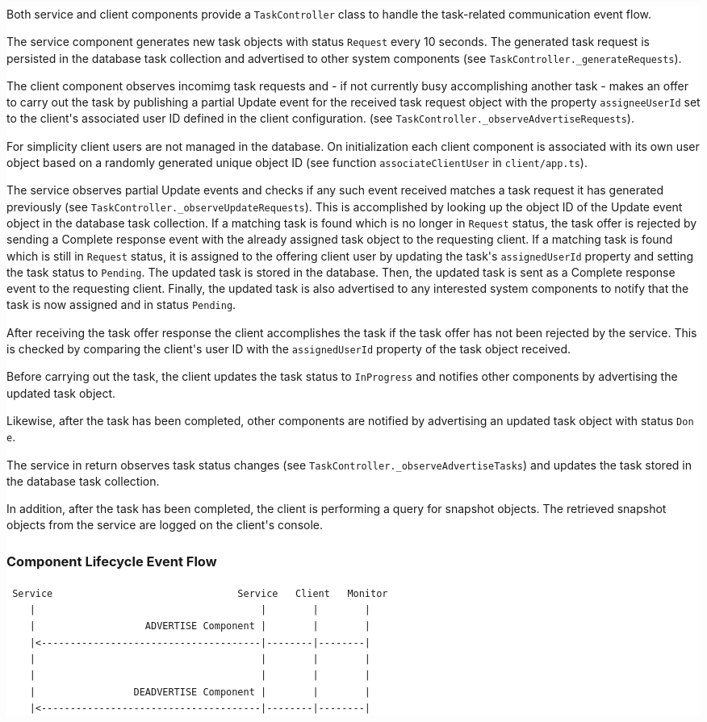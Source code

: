 Both service and client components provide a `TaskController` class to handle the
task-related communication event flow.

The service component generates new task objects with status `Request` every 10
seconds. The generated task request is persisted in the database task collection and
advertised to other system components (see `TaskController._generateRequests`).

The client component observes incomimg task requests and - if not currently busy
accomplishing another task - makes an offer to carry out the task by publishing
a partial Update event for the received task request object with the property `assigneeUserId`
set to the client's associated user ID defined in the client configuration.
(see `TaskController._observeAdvertiseRequests`).

For simplicity client users are not managed in the database. On initialization
each client component is associated with its own user object based on a randomly
generated unique object ID (see function `associateClientUser` in `client/app.ts`).

The service observes partial Update events and checks if any such event received
matches a task request it has generated previously (see
`TaskController._observeUpdateRequests`). This is accomplished by looking
up the object ID of the Update event object in the database task collection.
If a matching task is found which is no longer in `Request` status, the task offer
is rejected by sending a Complete response event with the already assigned task object
to the requesting client. If a matching task is found which is still in `Request`
status, it is assigned to the offering client user by updating the task's
`assignedUserId` property and setting the task status to `Pending`. The
updated task is stored in the database. Then, the updated task is sent as
a Complete response event to the requesting client. Finally, the updated task
is also advertised to any interested system components to notify that the task is
now assigned and in status `Pending`.

After receiving the task offer response the client accomplishes the task if
the task offer has not been rejected by the service. This is checked by
comparing the client's user ID with the `assignedUserId` property of the
task object received.

Before carrying out the task, the client updates the task status to `InProgress`
and notifies other components by advertising the updated task object.

Likewise, after the task has been completed, other components are notified
by advertising an updated task object with status `Done`.

The service in return observes task status changes (see
`TaskController._observeAdvertiseTasks`) and updates the task stored in the
database task collection.

In addition, after the task has been completed, the client is performing a query
for snapshot objects. The retrieved snapshot objects from the service are logged
on the client's console.

### Component Lifecycle Event Flow

```
 Service                                Service   Client   Monitor
    |                                       |        |        |
    |                   ADVERTISE Component |        |        |
    |<--------------------------------------|--------|--------|
    |                                       |        |        |
    |                                       |        |        |
    |                 DEADVERTISE Component |        |        |
    |<--------------------------------------|--------|--------|
```
